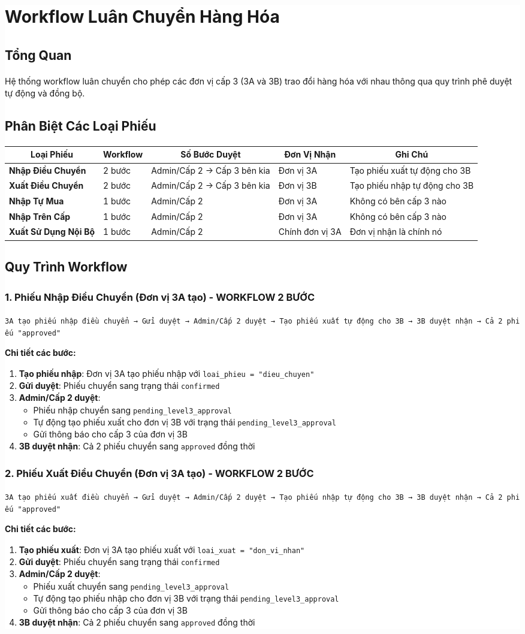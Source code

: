 # Workflow Luân Chuyển Hàng Hóa

## Tổng Quan

Hệ thống workflow luân chuyển cho phép các đơn vị cấp 3 (3A và 3B) trao đổi hàng hóa với nhau thông qua quy trình phê duyệt tự động và đồng bộ.

## Phân Biệt Các Loại Phiếu

| Loại Phiếu              | Workflow | Số Bước Duyệt               | Đơn Vị Nhận     | Ghi Chú                       |
| ----------------------- | -------- | --------------------------- | --------------- | ----------------------------- |
| **Nhập Điều Chuyển**    | 2 bước   | Admin/Cấp 2 → Cấp 3 bên kia | Đơn vị 3A       | Tạo phiếu xuất tự động cho 3B |
| **Xuất Điều Chuyển**    | 2 bước   | Admin/Cấp 2 → Cấp 3 bên kia | Đơn vị 3B       | Tạo phiếu nhập tự động cho 3B |
| **Nhập Tự Mua**         | 1 bước   | Admin/Cấp 2                 | Đơn vị 3A       | Không có bên cấp 3 nào        |
| **Nhập Trên Cấp**       | 1 bước   | Admin/Cấp 2                 | Đơn vị 3A       | Không có bên cấp 3 nào        |
| **Xuất Sử Dụng Nội Bộ** | 1 bước   | Admin/Cấp 2                 | Chính đơn vị 3A | Đơn vị nhận là chính nó       |

## Quy Trình Workflow

### 1. Phiếu Nhập Điều Chuyển (Đơn vị 3A tạo) - WORKFLOW 2 BƯỚC

```
3A tạo phiếu nhập điều chuyển → Gửi duyệt → Admin/Cấp 2 duyệt → Tạo phiếu xuất tự động cho 3B → 3B duyệt nhận → Cả 2 phiếu "approved"
```

**Chi tiết các bước:**

1. **Tạo phiếu nhập**: Đơn vị 3A tạo phiếu nhập với `loai_phieu = "dieu_chuyen"`
2. **Gửi duyệt**: Phiếu chuyển sang trạng thái `confirmed`
3. **Admin/Cấp 2 duyệt**:
   - Phiếu nhập chuyển sang `pending_level3_approval`
   - Tự động tạo phiếu xuất cho đơn vị 3B với trạng thái `pending_level3_approval`
   - Gửi thông báo cho cấp 3 của đơn vị 3B
4. **3B duyệt nhận**: Cả 2 phiếu chuyển sang `approved` đồng thời

### 2. Phiếu Xuất Điều Chuyển (Đơn vị 3A tạo) - WORKFLOW 2 BƯỚC

```
3A tạo phiếu xuất điều chuyển → Gửi duyệt → Admin/Cấp 2 duyệt → Tạo phiếu nhập tự động cho 3B → 3B duyệt nhận → Cả 2 phiếu "approved"
```

**Chi tiết các bước:**

1. **Tạo phiếu xuất**: Đơn vị 3A tạo phiếu xuất với `loai_xuat = "don_vi_nhan"`
2. **Gửi duyệt**: Phiếu chuyển sang trạng thái `confirmed`
3. **Admin/Cấp 2 duyệt**:
   - Phiếu xuất chuyển sang `pending_level3_approval`
   - Tự động tạo phiếu nhập cho đơn vị 3B với trạng thái `pending_level3_approval`
   - Gửi thông báo cho cấp 3 của đơn vị 3B
4. **3B duyệt nhận**: Cả 2 phiếu chuyển sang `approved` đồng thời
